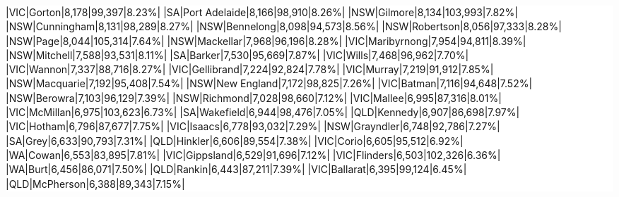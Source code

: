 |VIC|Gorton|8,178|99,397|8.23%|
|SA|Port Adelaide|8,166|98,910|8.26%|
|NSW|Gilmore|8,134|103,993|7.82%|
|NSW|Cunningham|8,131|98,289|8.27%|
|NSW|Bennelong|8,098|94,573|8.56%|
|NSW|Robertson|8,056|97,333|8.28%|
|NSW|Page|8,044|105,314|7.64%|
|NSW|Mackellar|7,968|96,196|8.28%|
|VIC|Maribyrnong|7,954|94,811|8.39%|
|NSW|Mitchell|7,588|93,531|8.11%|
|SA|Barker|7,530|95,669|7.87%|
|VIC|Wills|7,468|96,962|7.70%|
|VIC|Wannon|7,337|88,716|8.27%|
|VIC|Gellibrand|7,224|92,824|7.78%|
|VIC|Murray|7,219|91,912|7.85%|
|NSW|Macquarie|7,192|95,408|7.54%|
|NSW|New England|7,172|98,825|7.26%|
|VIC|Batman|7,116|94,648|7.52%|
|NSW|Berowra|7,103|96,129|7.39%|
|NSW|Richmond|7,028|98,660|7.12%|
|VIC|Mallee|6,995|87,316|8.01%|
|VIC|McMillan|6,975|103,623|6.73%|
|SA|Wakefield|6,944|98,476|7.05%|
|QLD|Kennedy|6,907|86,698|7.97%|
|VIC|Hotham|6,796|87,677|7.75%|
|VIC|Isaacs|6,778|93,032|7.29%|
|NSW|Grayndler|6,748|92,786|7.27%|
|SA|Grey|6,633|90,793|7.31%|
|QLD|Hinkler|6,606|89,554|7.38%|
|VIC|Corio|6,605|95,512|6.92%|
|WA|Cowan|6,553|83,895|7.81%|
|VIC|Gippsland|6,529|91,696|7.12%|
|VIC|Flinders|6,503|102,326|6.36%|
|WA|Burt|6,456|86,071|7.50%|
|QLD|Rankin|6,443|87,211|7.39%|
|VIC|Ballarat|6,395|99,124|6.45%|
|QLD|McPherson|6,388|89,343|7.15%|